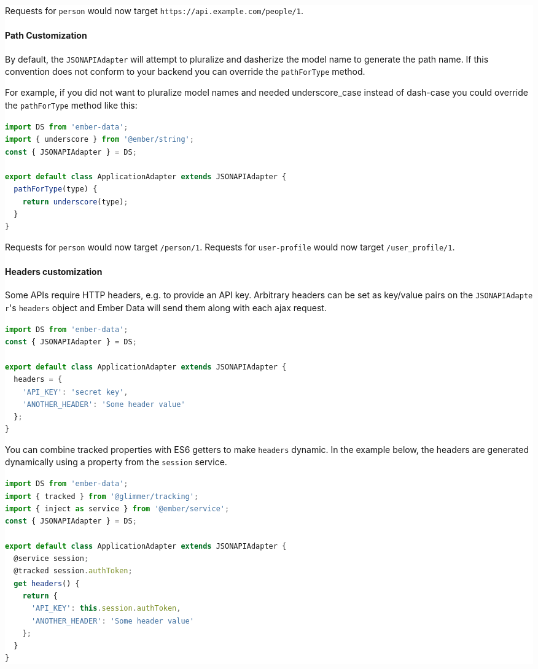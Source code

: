 Requests for `person` would now target `https://api.example.com/people/1`.


#### Path Customization

By default, the `JSONAPIAdapter` will attempt to pluralize and dasherize
the model name to generate the path name. If this convention does not
conform to your backend you can override the `pathForType` method.

For example, if you did not want to pluralize model names and needed
underscore_case instead of dash-case you could override the
`pathForType` method like this:

```javascript {data-filename=app/adapters/application.js}
import DS from 'ember-data';
import { underscore } from '@ember/string';
const { JSONAPIAdapter } = DS;

export default class ApplicationAdapter extends JSONAPIAdapter {
  pathForType(type) {
    return underscore(type);
  }
}
```

Requests for `person` would now target `/person/1`.
Requests for `user-profile` would now target `/user_profile/1`.

#### Headers customization

Some APIs require HTTP headers, e.g. to provide an API key. Arbitrary
headers can be set as key/value pairs on the `JSONAPIAdapter`'s `headers`
object and Ember Data will send them along with each ajax request.

```javascript {data-filename=app/adapters/application.js}
import DS from 'ember-data';
const { JSONAPIAdapter } = DS;

export default class ApplicationAdapter extends JSONAPIAdapter {
  headers = {
    'API_KEY': 'secret key',
    'ANOTHER_HEADER': 'Some header value'
  };
}
```

You can combine tracked properties with ES6 getters to make `headers` dynamic.
In the example below, the headers are generated dynamically using a
property from the `session` service.

```javascript {data-filename=app/adapters/application.js}
import DS from 'ember-data';
import { tracked } from '@glimmer/tracking';
import { inject as service } from '@ember/service';
const { JSONAPIAdapter } = DS;

export default class ApplicationAdapter extends JSONAPIAdapter {
  @service session;
  @tracked session.authToken;
  get headers() {
    return {
      'API_KEY': this.session.authToken,
      'ANOTHER_HEADER': 'Some header value'
    };
  }
}
```
